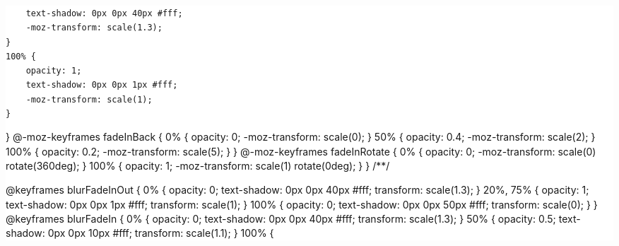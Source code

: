 		text-shadow: 0px 0px 40px #fff;
		-moz-transform: scale(1.3);
	}
	100% {
		opacity: 1;
		text-shadow: 0px 0px 1px #fff;
		-moz-transform: scale(1);
	}
}
@-moz-keyframes fadeInBack {
	0% {
		opacity: 0;
		-moz-transform: scale(0);
	}
	50% {
		opacity: 0.4;
		-moz-transform: scale(2);
	}
	100% {
		opacity: 0.2;
		-moz-transform: scale(5);
	}
}
@-moz-keyframes fadeInRotate {
	0% {
		opacity: 0;
		-moz-transform: scale(0) rotate(360deg);
	}
	100% {
		opacity: 1;
		-moz-transform: scale(1) rotate(0deg);
	}
}
/**/

@keyframes blurFadeInOut {
	0% {
		opacity: 0;
		text-shadow: 0px 0px 40px #fff;
		transform: scale(1.3);
	}
	20%, 75% {
		opacity: 1;
		text-shadow: 0px 0px 1px #fff;
		transform: scale(1);
	}
	100% {
		opacity: 0;
		text-shadow: 0px 0px 50px #fff;
		transform: scale(0);
	}
}
@keyframes blurFadeIn {
	0% {
		opacity: 0;
		text-shadow: 0px 0px 40px #fff;
		transform: scale(1.3);
	}
	50% {
		opacity: 0.5;
		text-shadow: 0px 0px 10px #fff;
		transform: scale(1.1);
	}
	100% {